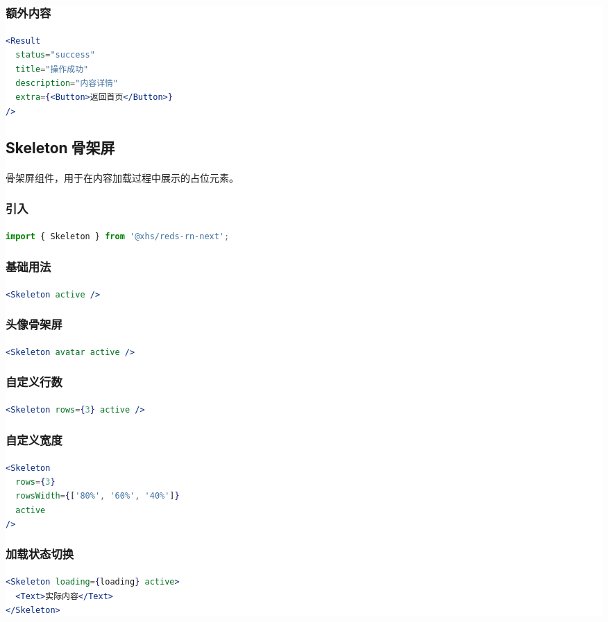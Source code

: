 ### 额外内容
 
```jsx
<Result
  status="success"
  title="操作成功"
  description="内容详情"
  extra={<Button>返回首页</Button>}
/>
```
 
## Skeleton 骨架屏
 
骨架屏组件，用于在内容加载过程中展示的占位元素。
 
### 引入
 
```jsx
import { Skeleton } from '@xhs/reds-rn-next';
```
 
### 基础用法
 
```jsx
<Skeleton active />
```
 
### 头像骨架屏
 
```jsx
<Skeleton avatar active />
```
 
### 自定义行数
 
```jsx
<Skeleton rows={3} active />
```
 
### 自定义宽度
 
```jsx
<Skeleton
  rows={3}
  rowsWidth={['80%', '60%', '40%']}
  active
/>
```
 
### 加载状态切换
 
```jsx
<Skeleton loading={loading} active>
  <Text>实际内容</Text>
</Skeleton>
```
 